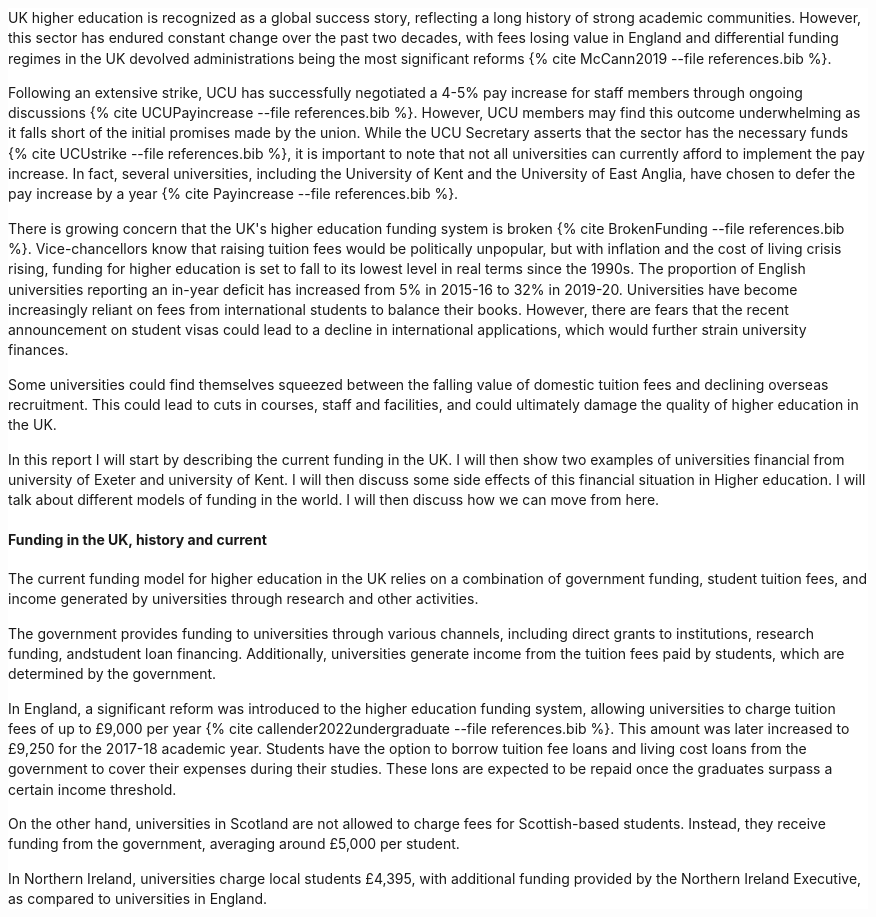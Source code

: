 UK higher education is recognized as a global success story, reflecting a long history of strong academic communities. However, this sector has endured constant change over the past two decades, with fees losing
value in England and differential funding regimes in the UK devolved administrations being the most significant reforms {% cite McCann2019 --file references.bib %}.

Following an extensive strike, UCU has successfully negotiated a 4-5% pay increase for staff members through ongoing discussions {% cite UCUPayincrease --file references.bib %}. However, UCU members may find this outcome underwhelming as it falls short of the initial promises made by the union. While the UCU Secretary asserts that the sector has the necessary funds {% cite UCUstrike --file references.bib %}, it is important to note that not all universities can currently afford to implement the pay increase. In fact, several
universities, including the University of Kent and the University of East Anglia, have chosen to defer the pay increase by a year {% cite Payincrease --file references.bib %}.

There is growing concern that the UK's higher education funding system is broken {% cite BrokenFunding --file references.bib %}. Vice-chancellors know that raising tuition fees would be politically unpopular, but with inflation and the cost of living crisis rising, funding for higher education is set to fall to its lowest level in real terms since the 1990s. The proportion of English universities reporting an in-year deficit has increased from 5% in 2015-16 to 32% in 2019-20. Universities have become increasingly reliant on fees from international students to balance their books. However, there are fears that the recent announcement on student visas could lead to a decline in international applications, which would further strain
university finances. 

Some universities could find themselves squeezed between the falling value of domestic tuition fees and declining overseas recruitment. This could lead to cuts in courses, staff and facilities, and could ultimately damage the quality of higher education in the UK.


In this report I will start by describing the current funding in the UK. I will then show two examples of universities financial from university of Exeter and university of Kent. I will then discuss some side effects of this financial situation in Higher education. I will talk about different models of funding in the world. I will then discuss how we can move from here.

#### Funding in the UK, history and current

The current funding model for higher education in the UK relies on a combination of government funding, student tuition fees, and income generated by universities through research and other activities.

The government provides funding to universities through various channels, including direct grants to institutions, research funding, andstudent loan financing. Additionally, universities generate income from the tuition fees paid by students, which are determined by the government.

In England, a significant reform was introduced to the higher education funding system, allowing universities to charge tuition fees of up to £9,000 per year {% cite callender2022undergraduate --file references.bib %}. This amount was later increased to £9,250 for the 2017-18 academic year. Students have the option to borrow tuition fee loans and living cost loans from the government to cover their expenses during their studies. These lons are expected to be repaid once the graduates surpass a certain income threshold.

On the other hand, universities in Scotland are not allowed to charge fees for Scottish-based students. Instead, they receive funding from the government, averaging around £5,000 per student.

In Northern Ireland, universities charge local students £4,395, with additional funding provided by the Northern Ireland Executive, as compared to universities in England.
